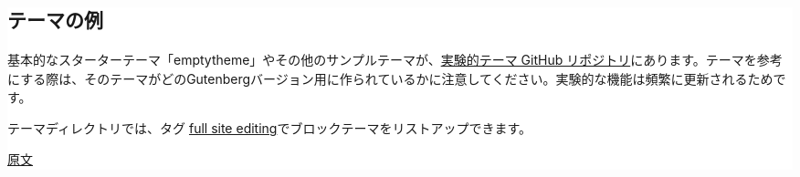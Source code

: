 
## テーマの例


基本的なスターターテーマ「emptytheme」やその他のサンプルテーマが、[実験的テーマ GitHub リポジトリ](https://github.com/WordPress/theme-experiments)にあります。テーマを参考にする際は、そのテーマがどのGutenbergバージョン用に作られているかに注意してください。実験的な機能は頻繁に更新されるためです。


テーマディレクトリでは、タグ [full site editing](https://wordpress.org/themes/tags/full-site-editing/)でブロックテーマをリストアップできます。

[原文](https://github.com/WordPress/gutenberg/blob/trunk/docs/how-to-guides/block-based-theme/README.md)
